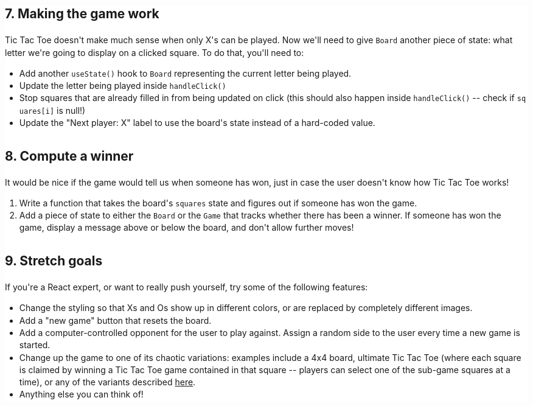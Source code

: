 ## 7. Making the game work

Tic Tac Toe doesn't make much sense when only X's can be played. Now we'll need to give `Board` another piece of state: what letter we're going to display on a clicked square. To do that, you'll need to:
- Add another `useState()` hook to `Board` representing the current letter being played.
- Update the letter being played inside `handleClick()`
- Stop squares that are already filled in from being updated on click (this should also happen inside `handleClick()` -- check if `squares[i]` is null!)
- Update the "Next player: X" label to use the board's state instead of a hard-coded value.

## 8. Compute a winner
It would be nice if the game would tell us when someone has won, just in case the user doesn't know how Tic Tac Toe works! 
1. Write a function that takes the board's `squares` state and figures out if someone has won the game.
2. Add a piece of state to either the `Board` or the `Game` that tracks whether there has been a winner. If someone has won the game, display a message above or below the board, and don't allow further moves!

## 9. Stretch goals
If you're a React expert, or want to really push yourself, try some of the following features:
- Change the styling so that Xs and Os show up in different colors, or are replaced by completely different images.
- Add a "new game" button that resets the board.
- Add a computer-controlled opponent for the user to play against. Assign a random side to the user every time a new game is started.
- Change up the game to one of its chaotic variations: examples include a 4x4 board, ultimate Tic Tac Toe (where each square is claimed by winning a Tic Tac Toe game contained in that square -- players can select one of the sub-game squares at a time), or any of the variants described [here](https://en.wikipedia.org/wiki/Tic-tac-toe_variants).
- Anything else you can think of!

